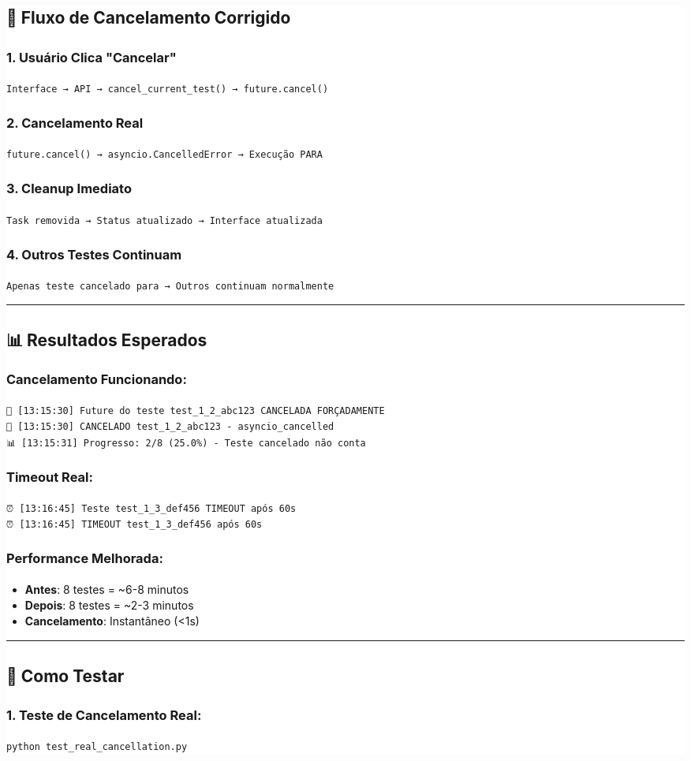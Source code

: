 ## 🔧 **Fluxo de Cancelamento Corrigido**

### **1. Usuário Clica "Cancelar"**
```
Interface → API → cancel_current_test() → future.cancel()
```

### **2. Cancelamento Real**
```
future.cancel() → asyncio.CancelledError → Execução PARA
```

### **3. Cleanup Imediato**
```
Task removida → Status atualizado → Interface atualizada
```

### **4. Outros Testes Continuam**
```
Apenas teste cancelado para → Outros continuam normalmente
```

---

## 📊 **Resultados Esperados**

### **Cancelamento Funcionando**:
```
🚫 [13:15:30] Future do teste test_1_2_abc123 CANCELADA FORÇADAMENTE
🚫 [13:15:30] CANCELADO test_1_2_abc123 - asyncio_cancelled
📊 [13:15:31] Progresso: 2/8 (25.0%) - Teste cancelado não conta
```

### **Timeout Real**:
```
⏰ [13:16:45] Teste test_1_3_def456 TIMEOUT após 60s
⏰ [13:16:45] TIMEOUT test_1_3_def456 após 60s
```

### **Performance Melhorada**:
- **Antes**: 8 testes = ~6-8 minutos
- **Depois**: 8 testes = ~2-3 minutos
- **Cancelamento**: Instantâneo (<1s)

---

## 🧪 **Como Testar**

### **1. Teste de Cancelamento Real**:
```bash
python test_real_cancellation.py
```
